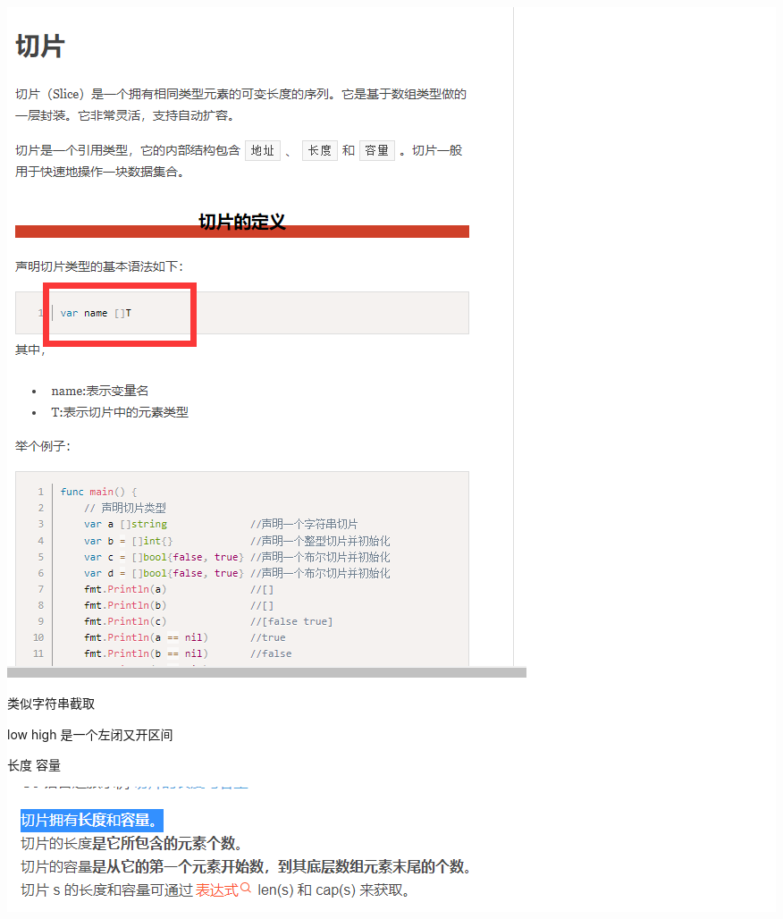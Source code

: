 ![image-20221027130022912](images/image-20221027130022912.png)



类似字符串截取

low high 是一个左闭又开区间

长度 容量

![image-20221027130147761](images/image-20221027130147761.png)
